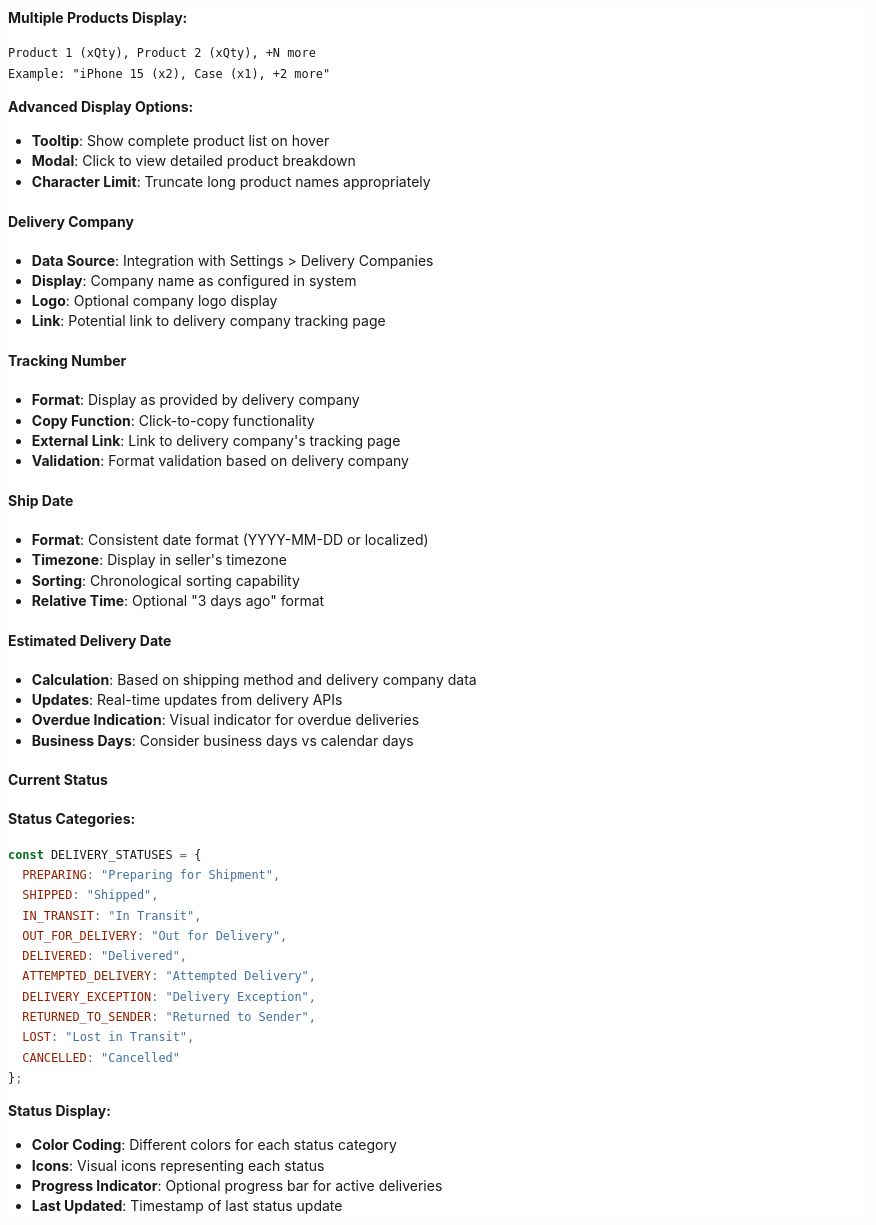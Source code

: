 **Multiple Products Display:**
```
Product 1 (xQty), Product 2 (xQty), +N more
Example: "iPhone 15 (x2), Case (x1), +2 more"
```

**Advanced Display Options:**
- **Tooltip**: Show complete product list on hover
- **Modal**: Click to view detailed product breakdown
- **Character Limit**: Truncate long product names appropriately

#### Delivery Company
- **Data Source**: Integration with Settings > Delivery Companies
- **Display**: Company name as configured in system
- **Logo**: Optional company logo display
- **Link**: Potential link to delivery company tracking page

#### Tracking Number
- **Format**: Display as provided by delivery company
- **Copy Function**: Click-to-copy functionality
- **External Link**: Link to delivery company's tracking page
- **Validation**: Format validation based on delivery company

#### Ship Date
- **Format**: Consistent date format (YYYY-MM-DD or localized)
- **Timezone**: Display in seller's timezone
- **Sorting**: Chronological sorting capability
- **Relative Time**: Optional "3 days ago" format

#### Estimated Delivery Date
- **Calculation**: Based on shipping method and delivery company data
- **Updates**: Real-time updates from delivery APIs
- **Overdue Indication**: Visual indicator for overdue deliveries
- **Business Days**: Consider business days vs calendar days

#### Current Status
**Status Categories:**
```javascript
const DELIVERY_STATUSES = {
  PREPARING: "Preparing for Shipment",
  SHIPPED: "Shipped",
  IN_TRANSIT: "In Transit", 
  OUT_FOR_DELIVERY: "Out for Delivery",
  DELIVERED: "Delivered",
  ATTEMPTED_DELIVERY: "Attempted Delivery",
  DELIVERY_EXCEPTION: "Delivery Exception",
  RETURNED_TO_SENDER: "Returned to Sender",
  LOST: "Lost in Transit",
  CANCELLED: "Cancelled"
};
```

**Status Display:**
- **Color Coding**: Different colors for each status category
- **Icons**: Visual icons representing each status
- **Progress Indicator**: Optional progress bar for active deliveries
- **Last Updated**: Timestamp of last status update
